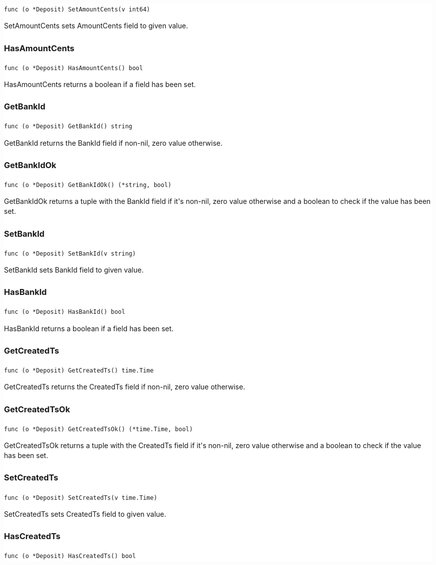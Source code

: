 `func (o *Deposit) SetAmountCents(v int64)`

SetAmountCents sets AmountCents field to given value.

### HasAmountCents

`func (o *Deposit) HasAmountCents() bool`

HasAmountCents returns a boolean if a field has been set.

### GetBankId

`func (o *Deposit) GetBankId() string`

GetBankId returns the BankId field if non-nil, zero value otherwise.

### GetBankIdOk

`func (o *Deposit) GetBankIdOk() (*string, bool)`

GetBankIdOk returns a tuple with the BankId field if it's non-nil, zero value otherwise
and a boolean to check if the value has been set.

### SetBankId

`func (o *Deposit) SetBankId(v string)`

SetBankId sets BankId field to given value.

### HasBankId

`func (o *Deposit) HasBankId() bool`

HasBankId returns a boolean if a field has been set.

### GetCreatedTs

`func (o *Deposit) GetCreatedTs() time.Time`

GetCreatedTs returns the CreatedTs field if non-nil, zero value otherwise.

### GetCreatedTsOk

`func (o *Deposit) GetCreatedTsOk() (*time.Time, bool)`

GetCreatedTsOk returns a tuple with the CreatedTs field if it's non-nil, zero value otherwise
and a boolean to check if the value has been set.

### SetCreatedTs

`func (o *Deposit) SetCreatedTs(v time.Time)`

SetCreatedTs sets CreatedTs field to given value.

### HasCreatedTs

`func (o *Deposit) HasCreatedTs() bool`
